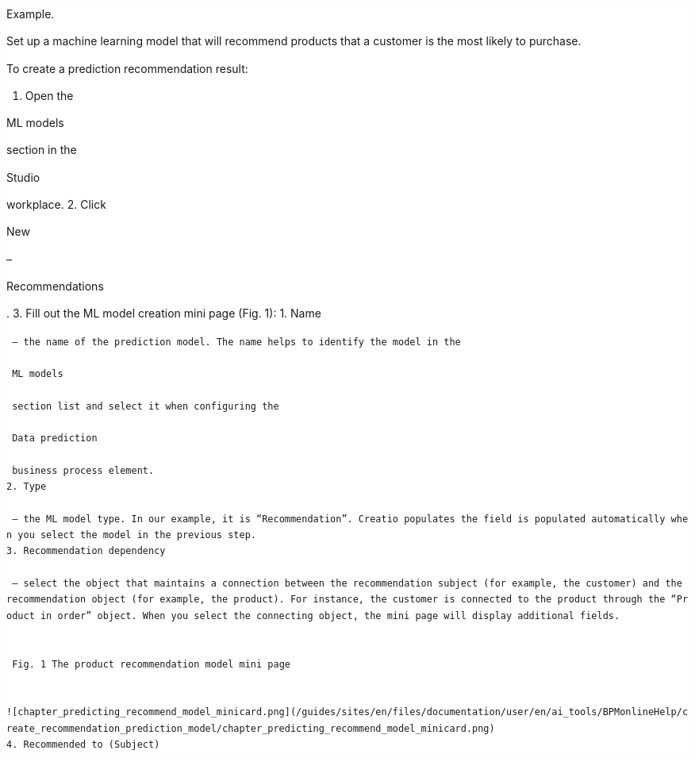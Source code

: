 



 Example.
 
 Set up a machine learning model that will recommend products that a customer is the most likely to purchase.
 




 To create a prediction recommendation result:
 


1. Open the
 
 ML models
 
 section in the
 
 Studio
 
 workplace.
2. Click
 
 New
 
 –
 
 Recommendations
 
 .
3. Fill out the ML model creation mini page (Fig. 1):
	1. Name
	 
	 – the name of the prediction model. The name helps to identify the model in the
	 
	 ML models
	 
	 section list and select it when configuring the
	 
	 Data prediction
	 
	 business process element.
	2. Type
	 
	 – the ML model type. In our example, it is “Recommendation”. Creatio populates the field is populated automatically when you select the model in the previous step.
	3. Recommendation dependency
	 
	 – select the object that maintains a connection between the recommendation subject (for example, the customer) and the recommendation object (for example, the product). For instance, the customer is connected to the product through the “Product in order” object. When you select the connecting object, the mini page will display additional fields.
	 
	
	 Fig. 1 The product recommendation model mini page
	 
	
	![chapter_predicting_recommend_model_minicard.png](/guides/sites/en/files/documentation/user/en/ai_tools/BPMonlineHelp/create_recommendation_prediction_model/chapter_predicting_recommend_model_minicard.png)
	4. Recommended to (Subject)
	 